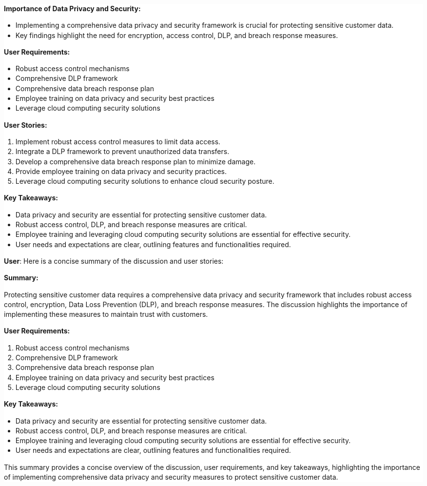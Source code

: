 **Importance of Data Privacy and Security:**
- Implementing a comprehensive data privacy and security framework is crucial for protecting sensitive customer data.
- Key findings highlight the need for encryption, access control, DLP, and breach response measures.

**User Requirements:**
- Robust access control mechanisms
- Comprehensive DLP framework
- Comprehensive data breach response plan
- Employee training on data privacy and security best practices
- Leverage cloud computing security solutions

**User Stories:**
1. Implement robust access control measures to limit data access.
2. Integrate a DLP framework to prevent unauthorized data transfers.
3. Develop a comprehensive data breach response plan to minimize damage.
4. Provide employee training on data privacy and security practices.
5. Leverage cloud computing security solutions to enhance cloud security posture.

**Key Takeaways:**

- Data privacy and security are essential for protecting sensitive customer data.
- Robust access control, DLP, and breach response measures are critical.
- Employee training and leveraging cloud computing security solutions are essential for effective security.
- User needs and expectations are clear, outlining features and functionalities required.

**User**: Here is a concise summary of the discussion and user stories:

**Summary:**

Protecting sensitive customer data requires a comprehensive data privacy and security framework that includes robust access control, encryption, Data Loss Prevention (DLP), and breach response measures. The discussion highlights the importance of implementing these measures to maintain trust with customers.

**User Requirements:**

1. Robust access control mechanisms
2. Comprehensive DLP framework
3. Comprehensive data breach response plan
4. Employee training on data privacy and security best practices
5. Leverage cloud computing security solutions

**Key Takeaways:**

* Data privacy and security are essential for protecting sensitive customer data.
* Robust access control, DLP, and breach response measures are critical.
* Employee training and leveraging cloud computing security solutions are essential for effective security.
* User needs and expectations are clear, outlining features and functionalities required.

This summary provides a concise overview of the discussion, user requirements, and key takeaways, highlighting the importance of implementing comprehensive data privacy and security measures to protect sensitive customer data.
